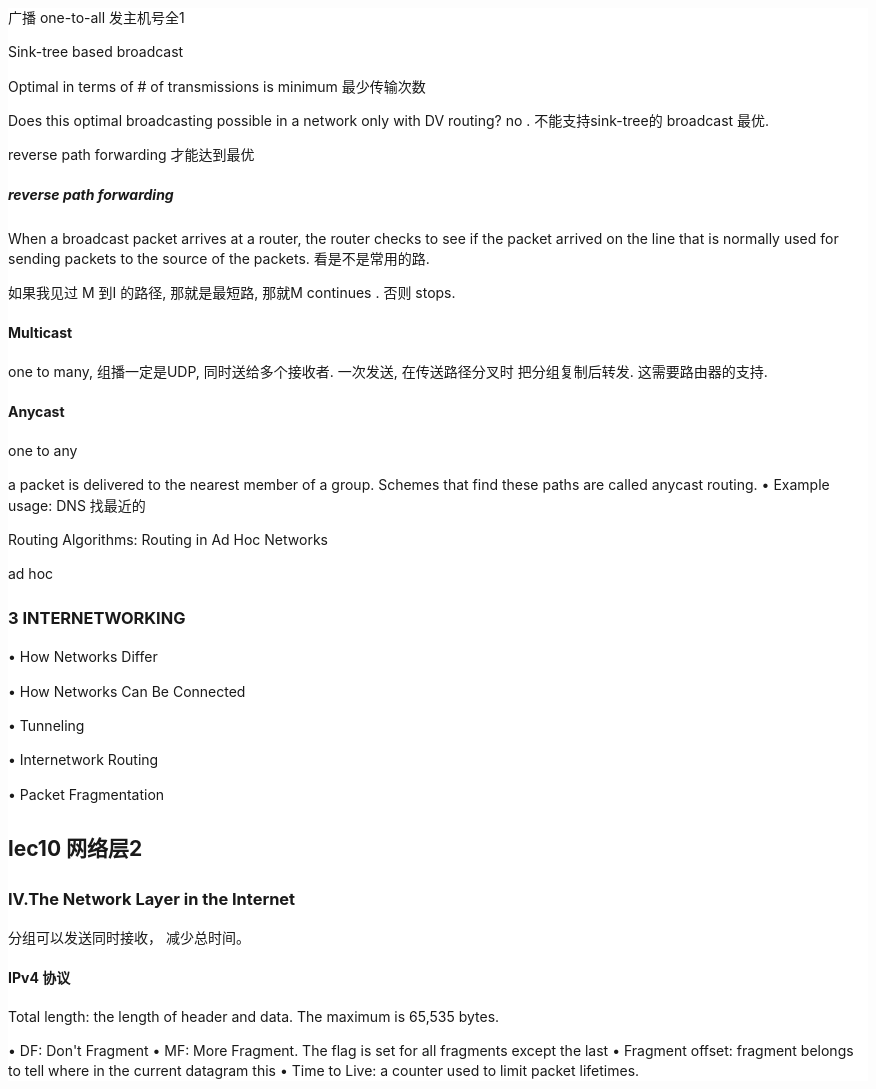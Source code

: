 广播 one-to-all 发主机号全1 

Sink-tree based broadcast  

Optimal in terms of # of transmissions is minimum  最少传输次数

Does this optimal broadcasting possible in a network only with DV routing?  no .  不能支持sink-tree的 broadcast 最优. 

reverse path forwarding   才能达到最优

##### reverse path forwarding

When a broadcast packet arrives at a router, the router checks to see if the packet arrived on the line that is normally used for sending packets to the source of the packets. 看是不是常用的路.

如果我见过 M 到I 的路径, 那就是最短路, 那就M continues . 否则 stops.

#### Multicast

 one to many, 组播一定是UDP, 同时送给多个接收者. 一次发送, 在传送路径分叉时 把分组复制后转发.  这需要路由器的支持. 

#### Anycast

one to any

 a packet is delivered to the nearest member of a group. Schemes that find these paths are called anycast routing. 
• Example usage: DNS 找最近的

Routing Algorithms: Routing in Ad Hoc Networks

ad hoc

### 3 INTERNETWORKING 

• How Networks Differ 

• How Networks Can Be Connected 

• Tunneling 

• Internetwork Routing 

• Packet Fragmentation

## lec10  网络层2

###  IV.The Network Layer in the Internet

分组可以发送同时接收， 减少总时间。

#### IPv4 协议

Total length: the length of header and data. The maximum is  65,535 bytes.

• DF: Don't Fragment • MF: More Fragment. The flag is set for all fragments except the last
• Fragment offset: fragment belongs
to tell where in the current datagram this
• Time to Live: a counter used to limit packet lifetimes. 
